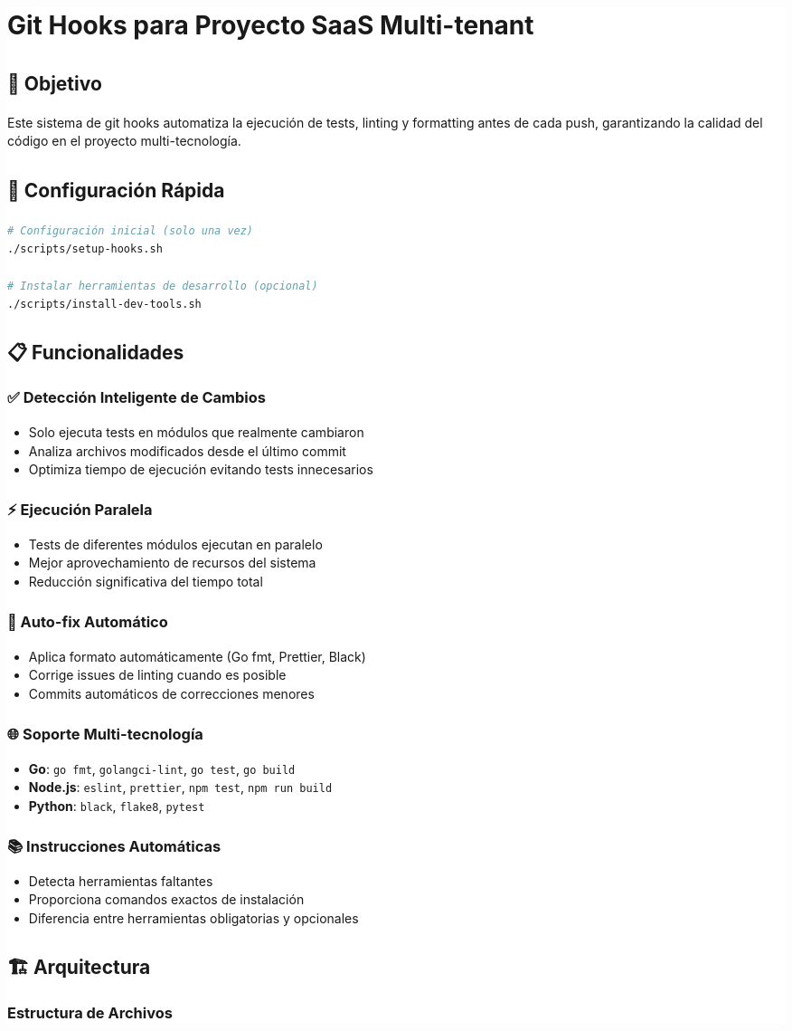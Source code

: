 # Git Hooks para Proyecto SaaS Multi-tenant

## 🎯 Objetivo

Este sistema de git hooks automatiza la ejecución de tests, linting y formatting antes de cada push, garantizando la calidad del código en el proyecto multi-tecnología.

## 🚀 Configuración Rápida

```bash
# Configuración inicial (solo una vez)
./scripts/setup-hooks.sh

# Instalar herramientas de desarrollo (opcional)
./scripts/install-dev-tools.sh
```

## 📋 Funcionalidades

### ✅ Detección Inteligente de Cambios
- Solo ejecuta tests en módulos que realmente cambiaron
- Analiza archivos modificados desde el último commit
- Optimiza tiempo de ejecución evitando tests innecesarios

### ⚡ Ejecución Paralela
- Tests de diferentes módulos ejecutan en paralelo
- Mejor aprovechamiento de recursos del sistema
- Reducción significativa del tiempo total

### 🔧 Auto-fix Automático
- Aplica formato automáticamente (Go fmt, Prettier, Black)
- Corrige issues de linting cuando es posible
- Commits automáticos de correcciones menores

### 🌐 Soporte Multi-tecnología
- **Go**: `go fmt`, `golangci-lint`, `go test`, `go build`
- **Node.js**: `eslint`, `prettier`, `npm test`, `npm run build`
- **Python**: `black`, `flake8`, `pytest`

### 📚 Instrucciones Automáticas
- Detecta herramientas faltantes
- Proporciona comandos exactos de instalación
- Diferencia entre herramientas obligatorias y opcionales

## 🏗️ Arquitectura

### Estructura de Archivos

